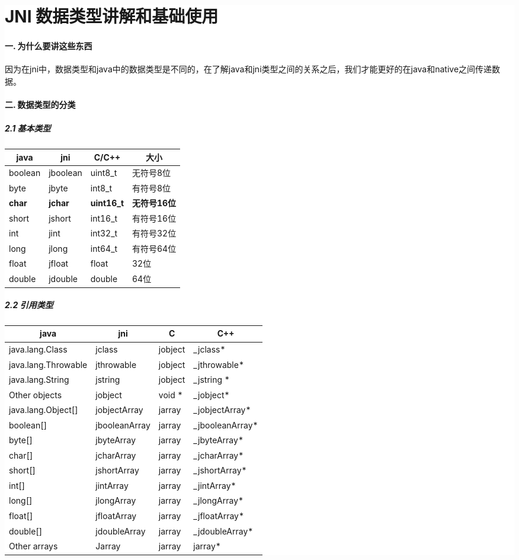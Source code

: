 # JNI 数据类型讲解和基础使用

#### 一. 为什么要讲这些东西

​		因为在jni中，数据类型和java中的数据类型是不同的，在了解java和jni类型之间的关系之后，我们才能更好的在java和native之间传递数据。



#### 二. 数据类型的分类

##### 2.1 基本类型

| java     | jni       | C/C++        | 大小           |
| -------- | --------- | ------------ | -------------- |
| boolean  | jboolean  | uint8_t      | 无符号8位      |
| byte     | jbyte     | int8_t       | 有符号8位      |
| **char** | **jchar** | **uint16_t** | **无符号16位** |
| short    | jshort    | int16_t      | 有符号16位     |
| int      | jint      | int32_t      | 有符号32位     |
| long     | jlong     | int64_t      | 有符号64位     |
| float    | jfloat    | float        | 32位           |
| double   | jdouble   | double       | 64位           |

##### 2.2 引用类型

| java                | jni           | C       | C++             |
| ------------------- | ------------- | ------- | --------------- |
| java.lang.Class     | jclass        | jobject | _jclass*        |
| java.lang.Throwable | jthrowable    | jobject | _jthrowable*    |
| java.lang.String    | jstring       | jobject | _jstring *      |
| Other objects       | jobject       | void *  | _jobject*       |
| java.lang.Object[]  | jobjectArray  | jarray  | _jobjectArray*  |
| boolean[]           | jbooleanArray | jarray  | _jbooleanArray* |
| byte[]              | jbyteArray    | jarray  | _jbyteArray*    |
| char[]              | jcharArray    | jarray  | _jcharArray*    |
| short[]             | jshortArray   | jarray  | _jshortArray*   |
| int[]               | jintArray     | jarray  | _jintArray*     |
| long[]              | jlongArray    | jarray  | _jlongArray*    |
| float[]             | jfloatArray   | jarray  | _jfloatArray*   |
| double[]            | jdoubleArray  | jarray  | _jdoubleArray*  |
| Other arrays        | Jarray        | jarray  | jarray*         |
